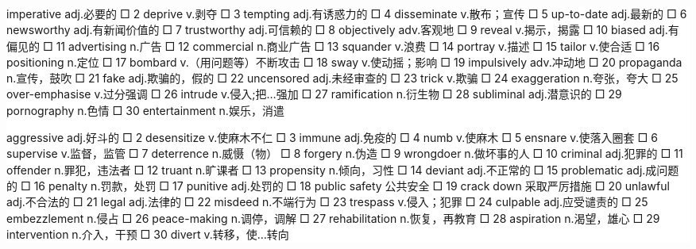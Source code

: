 
imperative adj.必要的 □
2 deprive v.剥夺 □
3 tempting adj.有诱惑力的 □
4 disseminate v.散布；宣传 □
5 up-to-date adj.最新的 □
6 newsworthy adj.有新闻价值的 □
7 trustworthy adj.可信赖的 □
8 objectively adv.客观地 □
9 reveal v.揭示，揭露 □
10 biased adj.有偏见的 □
11 advertising n.广告 □
12 commercial n.商业广告 □
13 squander v.浪费 □
14 portray v.描述 □
15 tailor v.使合适 □
16 positioning n.定位 □
17 bombard v.（用问题等）不断攻击 □
18 sway v.使动摇；影响 □
19 impulsively adv.冲动地 □
20 propaganda n.宣传，鼓吹 □
21 fake adj.欺骗的，假的 □
22 uncensored adj.未经审查的 □
23 trick v.欺骗 □
24 exaggeration n.夸张，夸大 □
25 over-emphasise v.过分强调 □
26 intrude v.侵入;把…强加 □
27 ramification n.衍生物 □
28 subliminal adj.潜意识的 □
29 pornography n.色情 □
30 entertainment n.娱乐，消遣

aggressive adj.好斗的 □
2 desensitize v.使麻木不仁 □
3 immune adj.免疫的 □
4 numb v.使麻木 □
5 ensnare v.使落入圈套 □
6 supervise v.监督，监管 □
7 deterrence n.威慑（物） □
8 forgery n.伪造 □
9 wrongdoer n.做坏事的人 □
10 criminal adj.犯罪的 □
11 offender n.罪犯，违法者 □
12 truant n.旷课者 □
13 propensity n.倾向，习性 □
14 deviant adj.不正常的 □
15 problematic adj.成问题的 □
16 penalty n.罚款，处罚 □
17 punitive adj.处罚的 □
18 public safety 公共安全 □
19 crack down 采取严厉措施 □
20 unlawful adj.不合法的 □
21 legal adj.法律的 □
22 misdeed n.不端行为 □
23 trespass v.侵入；犯罪 □
24 culpable adj.应受谴责的 □
25 embezzlement n.侵占 □
26 peace-making n.调停，调解 □
27 rehabilitation n.恢复，再教育 □
28 aspiration n.渴望，雄心 □
29 intervention n.介入，干预 □
30 divert v.转移，使…转向

